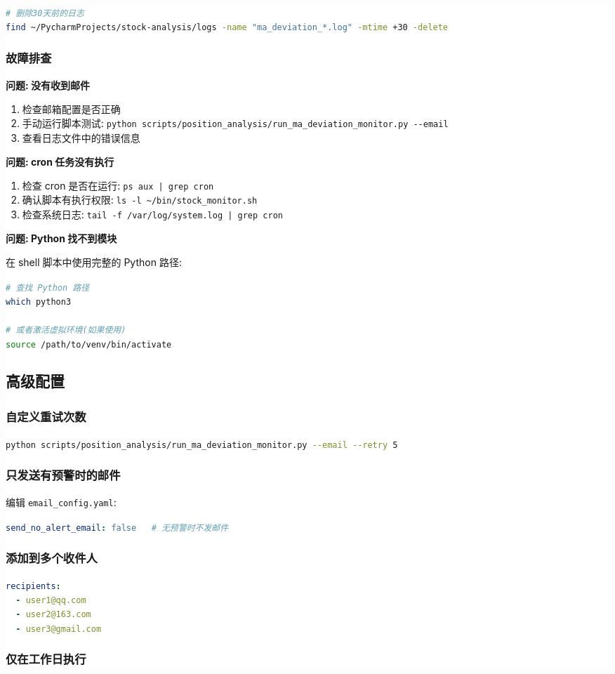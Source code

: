 ```bash
# 删除30天前的日志
find ~/PycharmProjects/stock-analysis/logs -name "ma_deviation_*.log" -mtime +30 -delete
```

### 故障排查

**问题: 没有收到邮件**

1. 检查邮箱配置是否正确
2. 手动运行脚本测试: `python scripts/position_analysis/run_ma_deviation_monitor.py --email`
3. 查看日志文件中的错误信息

**问题: cron 任务没有执行**

1. 检查 cron 是否在运行: `ps aux | grep cron`
2. 确认脚本有执行权限: `ls -l ~/bin/stock_monitor.sh`
3. 检查系统日志: `tail -f /var/log/system.log | grep cron`

**问题: Python 找不到模块**

在 shell 脚本中使用完整的 Python 路径:

```bash
# 查找 Python 路径
which python3

# 或者激活虚拟环境(如果使用)
source /path/to/venv/bin/activate
```

## 高级配置

### 自定义重试次数

```bash
python scripts/position_analysis/run_ma_deviation_monitor.py --email --retry 5
```

### 只发送有预警时的邮件

编辑 `email_config.yaml`:

```yaml
send_no_alert_email: false   # 无预警时不发邮件
```

### 添加到多个收件人

```yaml
recipients:
  - user1@qq.com
  - user2@163.com
  - user3@gmail.com
```

### 仅在工作日执行
